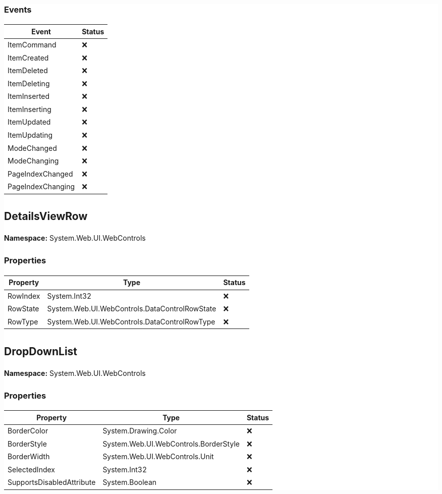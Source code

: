 ### Events
| Event | Status |
| ----- | ------ |
| ItemCommand | ❌ |
| ItemCreated | ❌ |
| ItemDeleted | ❌ |
| ItemDeleting | ❌ |
| ItemInserted | ❌ |
| ItemInserting | ❌ |
| ItemUpdated | ❌ |
| ItemUpdating | ❌ |
| ModeChanged | ❌ |
| ModeChanging | ❌ |
| PageIndexChanged | ❌ |
| PageIndexChanging | ❌ |

<h2 id="user-content-detailsviewrow">DetailsViewRow</h2>

**Namespace:** System.Web.UI.WebControls

### Properties
| Property | Type | Status |
| -------- | ---- | ------ |
| RowIndex | System.Int32 | ❌ |
| RowState | System.Web.UI.WebControls.DataControlRowState | ❌ |
| RowType | System.Web.UI.WebControls.DataControlRowType | ❌ |

<h2 id="user-content-dropdownlist">DropDownList</h2>

**Namespace:** System.Web.UI.WebControls

### Properties
| Property | Type | Status |
| -------- | ---- | ------ |
| BorderColor | System.Drawing.Color | ❌ |
| BorderStyle | System.Web.UI.WebControls.BorderStyle | ❌ |
| BorderWidth | System.Web.UI.WebControls.Unit | ❌ |
| SelectedIndex | System.Int32 | ❌ |
| SupportsDisabledAttribute | System.Boolean | ❌ |
